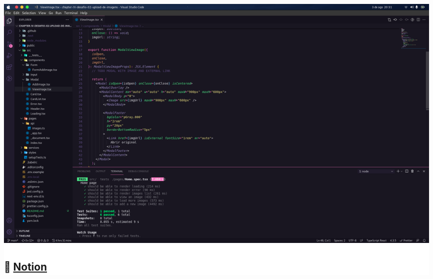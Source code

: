   <img alt="test" title="test" src=".github/test.png">
</h1>

## 📖 [Notion](https://www.notion.so/Desafio-02-Upload-de-imagens-4cf1c3b1c1ad4a66961b6e48558cc3b8)
